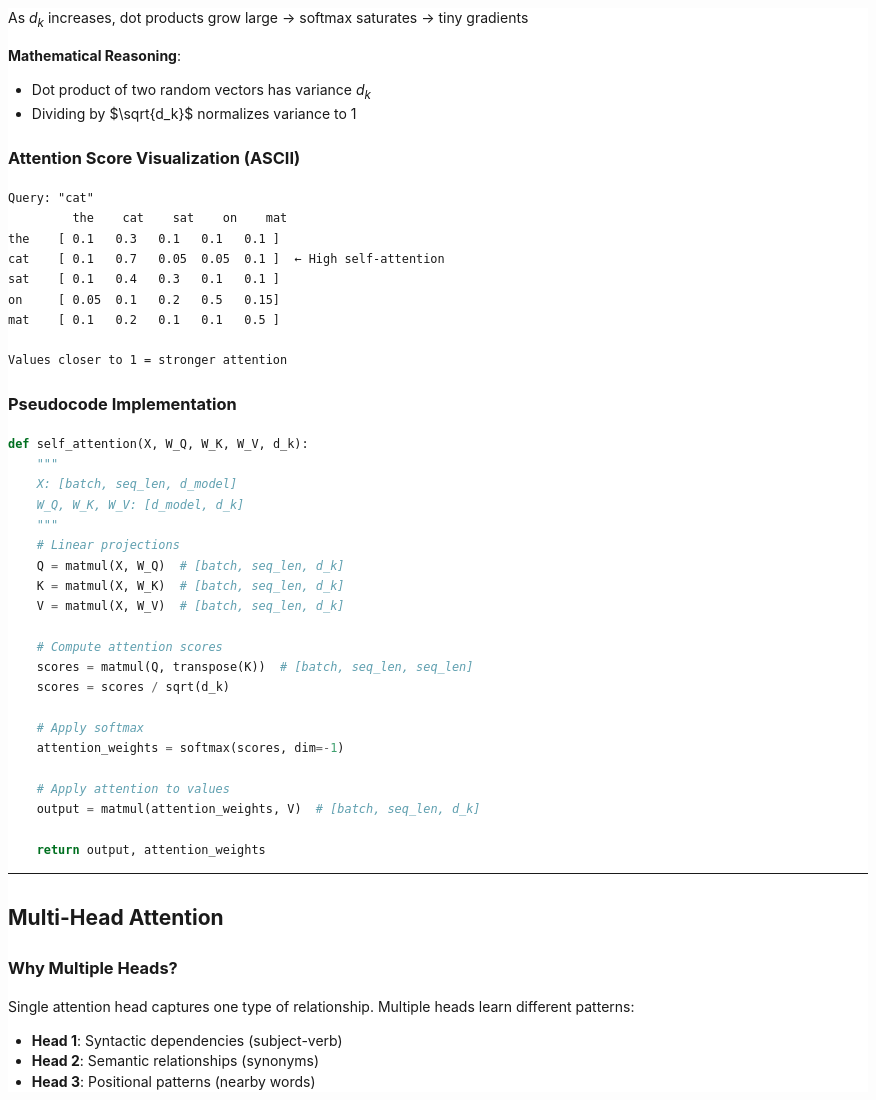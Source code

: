 As $d_k$ increases, dot products grow large → softmax saturates → tiny gradients

**Mathematical Reasoning**:
- Dot product of two random vectors has variance $d_k$
- Dividing by $\sqrt{d_k}$ normalizes variance to 1

### Attention Score Visualization (ASCII)

```
Query: "cat"
         the    cat    sat    on    mat
the    [ 0.1   0.3   0.1   0.1   0.1 ]
cat    [ 0.1   0.7   0.05  0.05  0.1 ]  ← High self-attention
sat    [ 0.1   0.4   0.3   0.1   0.1 ]
on     [ 0.05  0.1   0.2   0.5   0.15]
mat    [ 0.1   0.2   0.1   0.1   0.5 ]

Values closer to 1 = stronger attention
```

### Pseudocode Implementation

```python
def self_attention(X, W_Q, W_K, W_V, d_k):
    """
    X: [batch, seq_len, d_model]
    W_Q, W_K, W_V: [d_model, d_k]
    """
    # Linear projections
    Q = matmul(X, W_Q)  # [batch, seq_len, d_k]
    K = matmul(X, W_K)  # [batch, seq_len, d_k]
    V = matmul(X, W_V)  # [batch, seq_len, d_k]
    
    # Compute attention scores
    scores = matmul(Q, transpose(K))  # [batch, seq_len, seq_len]
    scores = scores / sqrt(d_k)
    
    # Apply softmax
    attention_weights = softmax(scores, dim=-1)
    
    # Apply attention to values
    output = matmul(attention_weights, V)  # [batch, seq_len, d_k]
    
    return output, attention_weights
```

---

## Multi-Head Attention

### Why Multiple Heads?

Single attention head captures one type of relationship. Multiple heads learn different patterns:
- **Head 1**: Syntactic dependencies (subject-verb)
- **Head 2**: Semantic relationships (synonyms)
- **Head 3**: Positional patterns (nearby words)

